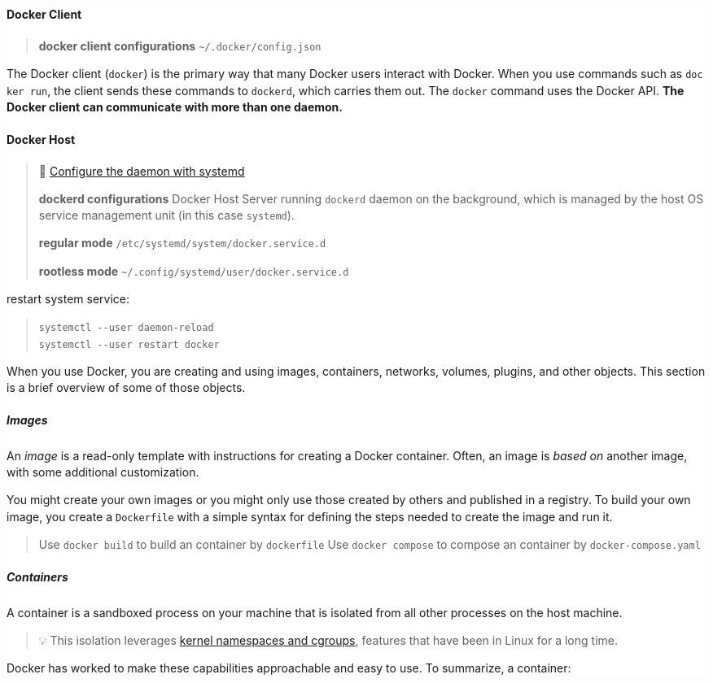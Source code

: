 
#### Docker Client
> **docker client configurations**
> `~/.docker/config.json`

The Docker client (`docker`) is the primary way that many Docker users interact with Docker. When you use commands such as `docker run`, the client sends these commands to `dockerd`, which carries them out. The `docker` command uses the Docker API. **The Docker client can communicate with more than one daemon.**


#### Docker Host
> 🔗 [Configure the daemon with systemd](https://docs.docker.com/config/daemon/systemd/#httphttps-proxy)
> 
> **dockerd configurations**
> Docker Host Server running `dockerd` daemon on the background, which is managed by the host OS service management unit (in this case `systemd`). 
> 
> **regular mode**
> `/etc/systemd/system/docker.service.d`
> 
> **rootless mode**
> `~/.config/systemd/user/docker.service.d`
> 
  restart system service:
> ```shell
> systemctl --user daemon-reload
> systemctl --user restart docker
> ```

When you use Docker, you are creating and using images, containers, networks, volumes, plugins, and other objects. This section is a brief overview of some of those objects.


##### Images
An _image_ is a read-only template with instructions for creating a Docker container. Often, an image is _based on_ another image, with some additional customization. 

You might create your own images or you might only use those created by others and published in a registry. To build your own image, you create a `Dockerfile` with a simple syntax for defining the steps needed to create the image and run it.

> Use `docker build` to build an container by `dockerfile`
> Use `docker compose` to compose an container by `docker-compose.yaml`


##### Containers
A container is a sandboxed process on your machine that is isolated from all other processes on the host machine. 

> 💡 This isolation leverages [kernel namespaces and cgroups](https://medium.com/@saschagrunert/demystifying-containers-part-i-kernel-space-2c53d6979504), features that have been in Linux for a long time. 

Docker has worked to make these capabilities approachable and easy to use. To summarize, a container:
